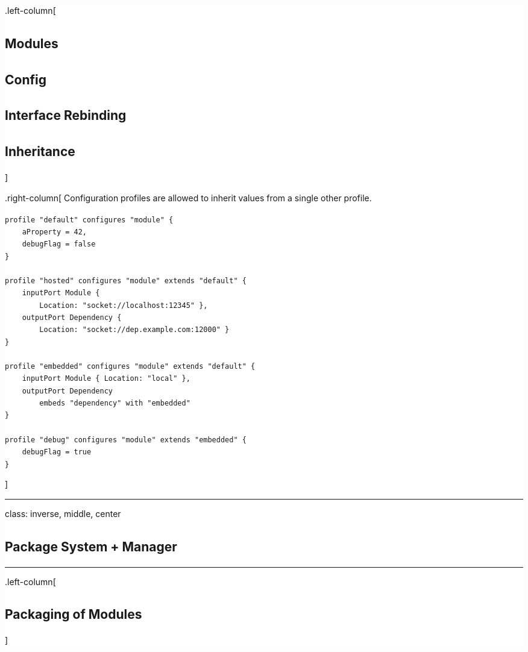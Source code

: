 
.left-column[
## Modules
## Config
## Interface Rebinding
## Inheritance
]

.right-column[
Configuration profiles are allowed to inherit values from a single other
profile.

```jolie
profile "default" configures "module" {
    aProperty = 42,
    debugFlag = false
}

profile "hosted" configures "module" extends "default" {
    inputPort Module {
        Location: "socket://localhost:12345" },
    outputPort Dependency {
        Location: "socket://dep.example.com:12000" }
}

profile "embedded" configures "module" extends "default" {
    inputPort Module { Location: "local" },
    outputPort Dependency
        embeds "dependency" with "embedded"
}

profile "debug" configures "module" extends "embedded" {
    debugFlag = true
}
```

]

---

class: inverse, middle, center

## Package System + Manager

---


.left-column[
## Packaging of Modules
]
